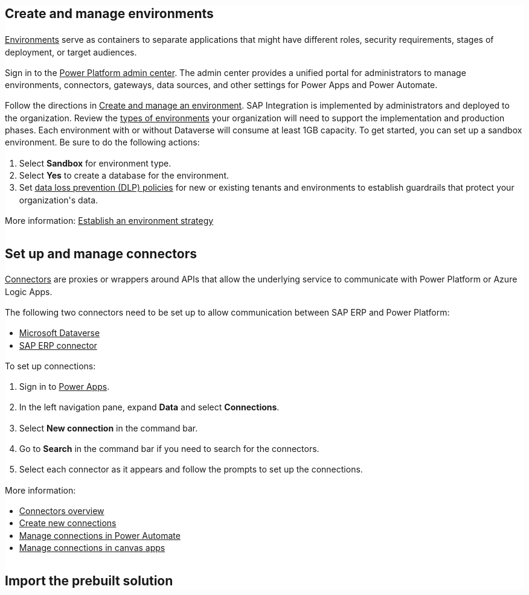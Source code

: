## Create and manage environments

[Environments](/power-platform/admin/environments-overview) serve as containers to separate applications that might have different roles, security requirements, stages of deployment, or target audiences.

Sign in to the [Power Platform admin center](https://admin.powerplatform.microsoft.com/home). The admin center provides a unified portal for administrators to manage environments, connectors, gateways, data sources, and other settings for Power Apps and Power Automate.

Follow the directions in [Create and manage an environment](/power-platform/admin/create-environment). SAP Integration is implemented by administrators and deployed to the organization. Review the [types of environments](/power-platform/admin/environments-overview#types-of-environments) your organization will need to support the implementation and production phases. Each environment with or without Dataverse will consume at least 1GB capacity. To get started, you can set up a sandbox environment. Be sure to do the following actions:

1. Select **Sandbox** for environment type.
1. Select **Yes** to create a database for the environment.
1. Set [data loss prevention (DLP) policies](/power-platform/admin/wp-data-loss-prevention) for new or existing tenants and environments to establish guardrails that protect your organization's data.

More information: [Establish an environment strategy](/power-platform/guidance/adoption/environment-strategy)

## Set up and manage connectors

[Connectors](/connectors/connectors) are proxies or wrappers around APIs that allow the underlying service to communicate with Power Platform or Azure Logic Apps.

The following two connectors need to be set up to allow communication between SAP ERP and Power Platform:

- [Microsoft Dataverse](/connectors/commondataserviceforapps/)
- [SAP ERP connector](/connectors/saperp/)

To set up connections:

1. Sign in to [Power Apps](https://make.powerapps.com).

1. In the left navigation pane, expand **Data** and select **Connections**.

1. Select **New connection** in the command bar.

1. Go to **Search** in the command bar if you need to search for the connectors.

1. Select each connector as it appears and follow the prompts to set up the connections.

More information:

- [Connectors overview](/connectors/connectors)
- [Create new connections](/power-apps/maker/canvas-apps/add-manage-connections#create-a-new-connection)
- [Manage connections in Power Automate](/power-automate/add-manage-connections)
- [Manage connections in canvas apps](/power-apps/maker/canvas-apps/add-manage-connections)

## Import the prebuilt solution
